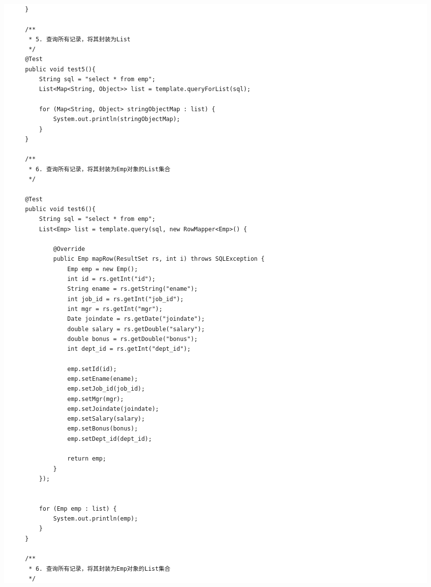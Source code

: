           }
    
          /**
           * 5. 查询所有记录，将其封装为List
           */
          @Test
          public void test5(){
              String sql = "select * from emp";
              List<Map<String, Object>> list = template.queryForList(sql);
    
              for (Map<String, Object> stringObjectMap : list) {
                  System.out.println(stringObjectMap);
              }
          }
    
          /**
           * 6. 查询所有记录，将其封装为Emp对象的List集合
           */
    
          @Test
          public void test6(){
              String sql = "select * from emp";
              List<Emp> list = template.query(sql, new RowMapper<Emp>() {
    
                  @Override
                  public Emp mapRow(ResultSet rs, int i) throws SQLException {
                      Emp emp = new Emp();
                      int id = rs.getInt("id");
                      String ename = rs.getString("ename");
                      int job_id = rs.getInt("job_id");
                      int mgr = rs.getInt("mgr");
                      Date joindate = rs.getDate("joindate");
                      double salary = rs.getDouble("salary");
                      double bonus = rs.getDouble("bonus");
                      int dept_id = rs.getInt("dept_id");
    
                      emp.setId(id);
                      emp.setEname(ename);
                      emp.setJob_id(job_id);
                      emp.setMgr(mgr);
                      emp.setJoindate(joindate);
                      emp.setSalary(salary);
                      emp.setBonus(bonus);
                      emp.setDept_id(dept_id);
    
                      return emp;
                  }
              });


              for (Emp emp : list) {
                  System.out.println(emp);
              }
          }
    
          /**
           * 6. 查询所有记录，将其封装为Emp对象的List集合
           */
    